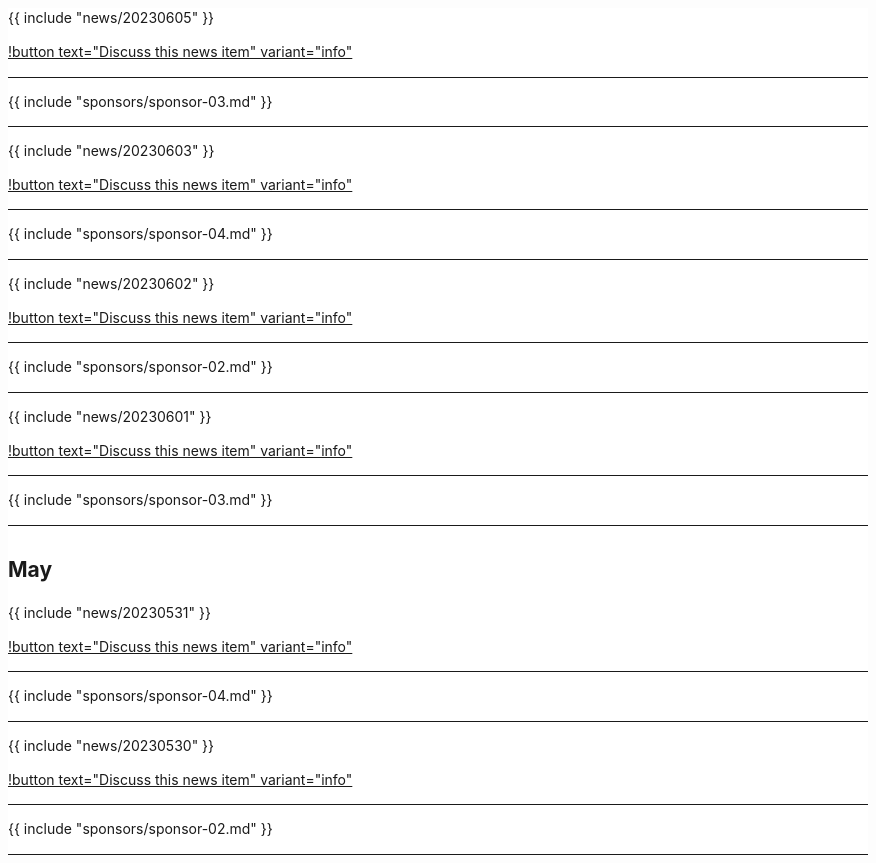 
{{ include "news/20230605" }}

[!button text="Discuss this news item" variant="info"](news/20230605/#discuss-this-page)

---

{{ include "sponsors/sponsor-03.md" }}

---

{{ include "news/20230603" }}

[!button text="Discuss this news item" variant="info"](news/20230603/#discuss-this-page)

---

{{ include "sponsors/sponsor-04.md" }}

---

{{ include "news/20230602" }}

[!button text="Discuss this news item" variant="info"](news/20230602/#discuss-this-page)

---

{{ include "sponsors/sponsor-02.md" }}

---

{{ include "news/20230601" }}

[!button text="Discuss this news item" variant="info"](news/20230601/#discuss-this-page)

---

{{ include "sponsors/sponsor-03.md" }}

---

## May

{{ include "news/20230531" }}

[!button text="Discuss this news item" variant="info"](news/20230531/#discuss-this-page)

---

{{ include "sponsors/sponsor-04.md" }}

---

{{ include "news/20230530" }}

[!button text="Discuss this news item" variant="info"](news/20230530/#discuss-this-page)

---

{{ include "sponsors/sponsor-02.md" }}

---
